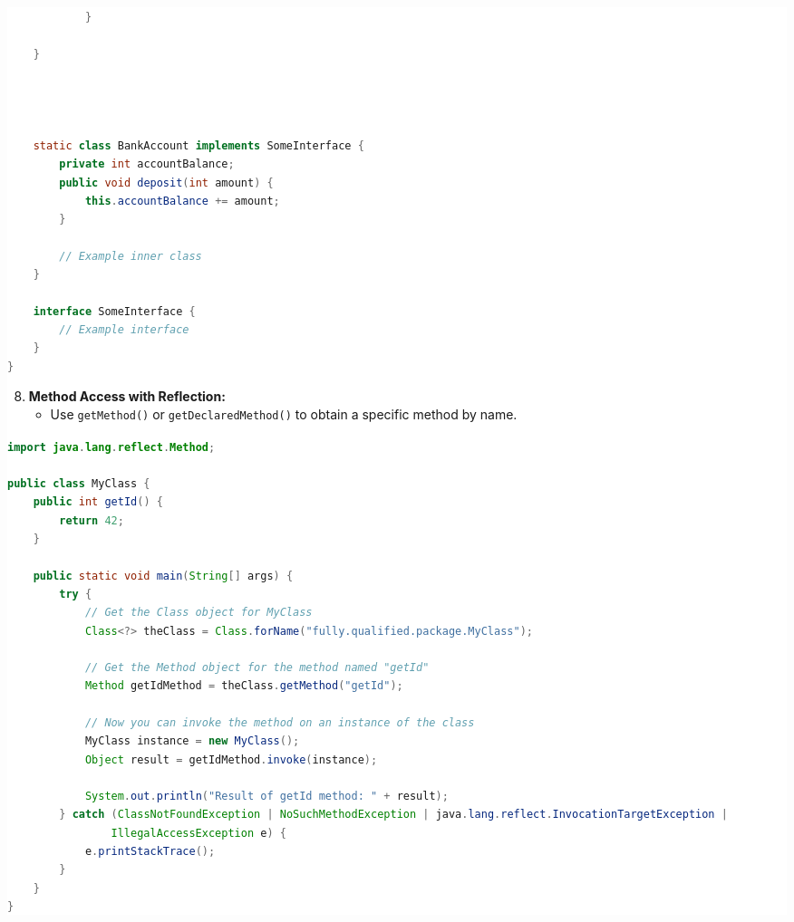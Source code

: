 ```java
            }

    }




    static class BankAccount implements SomeInterface {
        private int accountBalance;
        public void deposit(int amount) {
            this.accountBalance += amount;
        }

        // Example inner class
    }

    interface SomeInterface {
        // Example interface
    }
}
```


8. **Method Access with Reflection:**
   - Use `getMethod()` or `getDeclaredMethod()` to obtain a specific method by name.

```java
import java.lang.reflect.Method;

public class MyClass {
    public int getId() {
        return 42;
    }

    public static void main(String[] args) {
        try {
            // Get the Class object for MyClass
            Class<?> theClass = Class.forName("fully.qualified.package.MyClass");

            // Get the Method object for the method named "getId"
            Method getIdMethod = theClass.getMethod("getId");

            // Now you can invoke the method on an instance of the class
            MyClass instance = new MyClass();
            Object result = getIdMethod.invoke(instance);

            System.out.println("Result of getId method: " + result);
        } catch (ClassNotFoundException | NoSuchMethodException | java.lang.reflect.InvocationTargetException |
                IllegalAccessException e) {
            e.printStackTrace();
        }
    }
}
```
